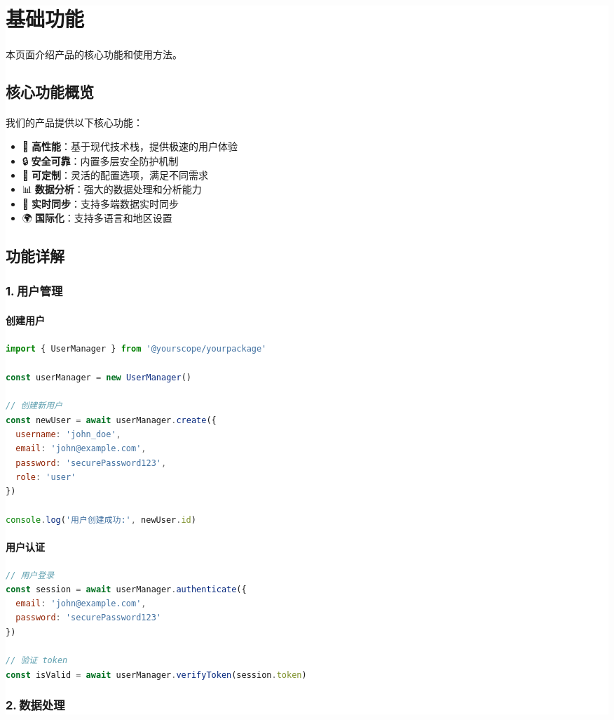 # 基础功能

本页面介绍产品的核心功能和使用方法。

## 核心功能概览

我们的产品提供以下核心功能：

- 🚀 **高性能**：基于现代技术栈，提供极速的用户体验
- 🔒 **安全可靠**：内置多层安全防护机制
- 🎨 **可定制**：灵活的配置选项，满足不同需求
- 📊 **数据分析**：强大的数据处理和分析能力
- 🔄 **实时同步**：支持多端数据实时同步
- 🌍 **国际化**：支持多语言和地区设置

## 功能详解

### 1. 用户管理

#### 创建用户

```javascript
import { UserManager } from '@yourscope/yourpackage'

const userManager = new UserManager()

// 创建新用户
const newUser = await userManager.create({
  username: 'john_doe',
  email: 'john@example.com',
  password: 'securePassword123',
  role: 'user'
})

console.log('用户创建成功:', newUser.id)
```

#### 用户认证

```javascript
// 用户登录
const session = await userManager.authenticate({
  email: 'john@example.com',
  password: 'securePassword123'
})

// 验证 token
const isValid = await userManager.verifyToken(session.token)
```

### 2. 数据处理
